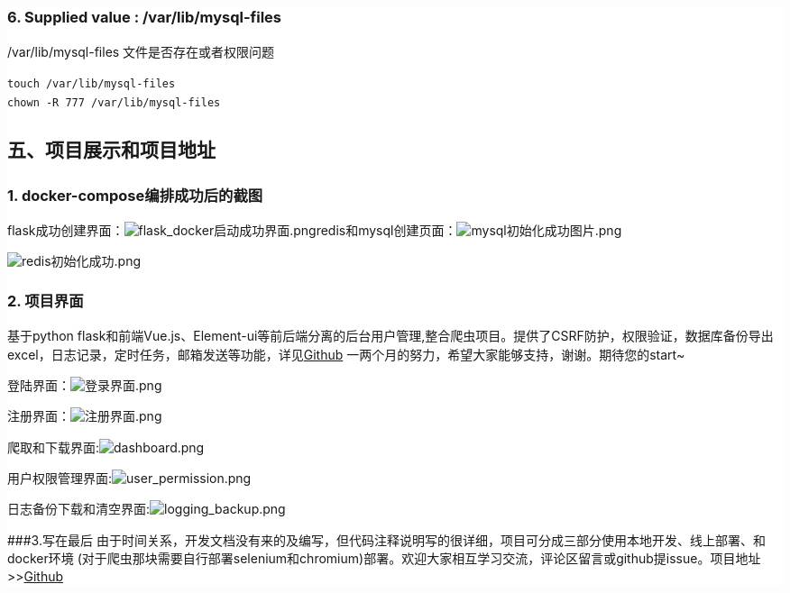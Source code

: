 ### 6. Supplied value : /var/lib/mysql-files 

/var/lib/mysql-files 文件是否存在或者权限问题

```
touch /var/lib/mysql-files
chown -R 777 /var/lib/mysql-files
```



## 五、项目展示和项目地址

### 1. docker-compose编排成功后的截图
flask成功创建界面：![flask_docker启动成功界面.png](https://upload-images.jianshu.io/upload_images/13876087-91058339ef43c9b6.png?imageMogr2/auto-orient/strip%7CimageView2/2/w/1240)redis和mysql创建页面：![mysql初始化成功图片.png](https://upload-images.jianshu.io/upload_images/13876087-6998284c37a5d563.png?imageMogr2/auto-orient/strip%7CimageView2/2/w/1240)

![redis初始化成功.png](https://upload-images.jianshu.io/upload_images/13876087-e0d15b8e91aa756a.png?imageMogr2/auto-orient/strip%7CimageView2/2/w/1240)
### 2\. 项目界面

基于python flask和前端Vue.js、Element-ui等前后端分离的后台用户管理,整合爬虫项目。提供了CSRF防护，权限验证，数据库备份导出excel，日志记录，定时任务，邮箱发送等功能，详见[Github](https://github.com/JackMin1314/vue-admin-spider)
一两个月的努力，希望大家能够支持，谢谢。期待您的start~

登陆界面：![登录界面.png](https://upload-images.jianshu.io/upload_images/13876087-4021981cc18feb19.png?imageMogr2/auto-orient/strip%7CimageView2/2/w/1240)

注册界面：![注册界面.png](https://upload-images.jianshu.io/upload_images/13876087-f15f67a12cab533a.png?imageMogr2/auto-orient/strip%7CimageView2/2/w/1240)

爬取和下载界面:![dashboard.png](https://upload-images.jianshu.io/upload_images/13876087-27b30593ce81d14a.png?imageMogr2/auto-orient/strip%7CimageView2/2/w/1240)

用户权限管理界面:![user_permission.png](https://upload-images.jianshu.io/upload_images/13876087-072f9e6a879c115e.png?imageMogr2/auto-orient/strip%7CimageView2/2/w/1240)

日志备份下载和清空界面:![logging_backup.png](https://upload-images.jianshu.io/upload_images/13876087-7d331803e3a5928b.png?imageMogr2/auto-orient/strip%7CimageView2/2/w/1240)

###3.写在最后
由于时间关系，开发文档没有来的及编写，但代码注释说明写的很详细，项目可分成三部分使用本地开发、线上部署、和docker环境 (对于爬虫那块需要自行部署selenium和chromium)部署。欢迎大家相互学习交流，评论区留言或github提issue。项目地址>>[Github](https://github.com/JackMin1314/vue-admin-spider)
